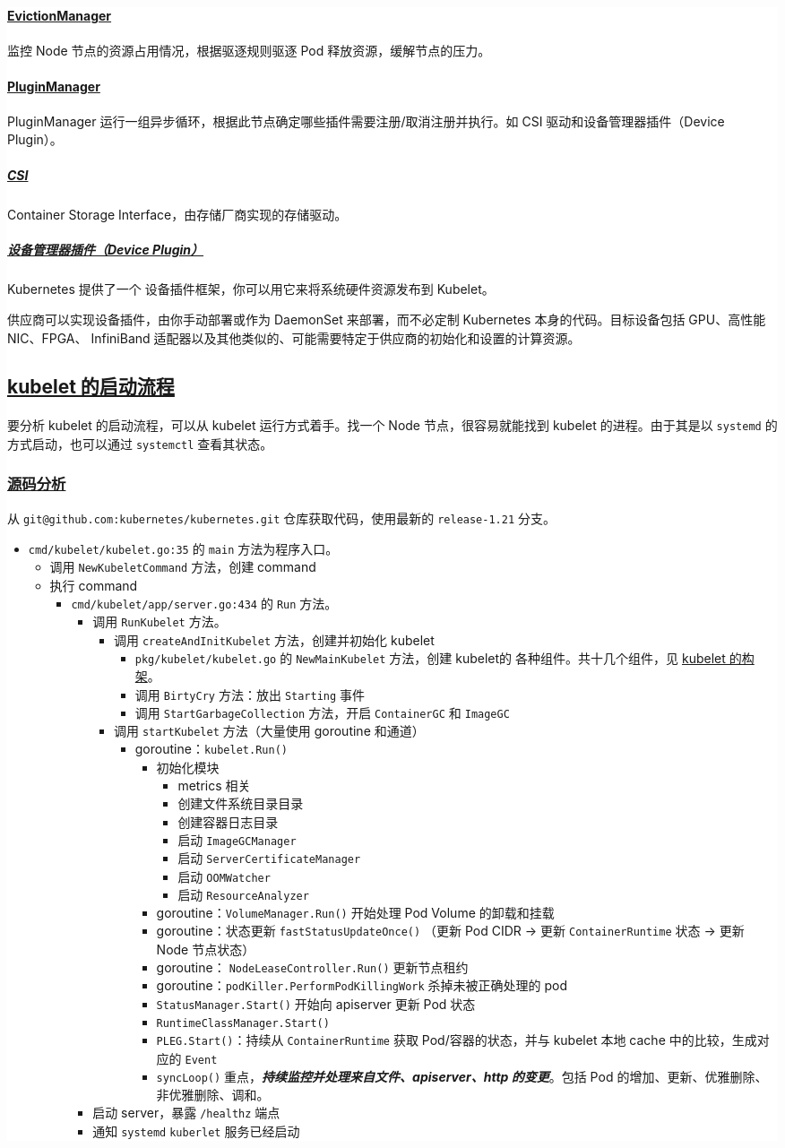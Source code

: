 #### [EvictionManager](https://atbug.com/kubelet-source-code-analysis/#evictionmanager)

监控 Node 节点的资源占用情况，根据驱逐规则驱逐 Pod 释放资源，缓解节点的压力。

#### [PluginManager](https://atbug.com/kubelet-source-code-analysis/#pluginmanager)

PluginManager 运行一组异步循环，根据此节点确定哪些插件需要注册/取消注册并执行。如 CSI 驱动和设备管理器插件（Device Plugin）。

##### [CSI](https://atbug.com/kubelet-source-code-analysis/#csi)

Container Storage Interface，由存储厂商实现的存储驱动。

##### [设备管理器插件（Device Plugin）](https://atbug.com/kubelet-source-code-analysis/#%E8%AE%BE%E5%A4%87%E7%AE%A1%E7%90%86%E5%99%A8%E6%8F%92%E4%BB%B6device-plugin)

Kubernetes 提供了一个 设备插件框架，你可以用它来将系统硬件资源发布到 Kubelet。

供应商可以实现设备插件，由你手动部署或作为 DaemonSet 来部署，而不必定制 Kubernetes 本身的代码。目标设备包括 GPU、高性能 NIC、FPGA、 InfiniBand 适配器以及其他类似的、可能需要特定于供应商的初始化和设置的计算资源。

## [kubelet 的启动流程](https://atbug.com/kubelet-source-code-analysis/#kubelet-%E7%9A%84%E5%90%AF%E5%8A%A8%E6%B5%81%E7%A8%8B)

要分析 kubelet 的启动流程，可以从 kubelet 运行方式着手。找一个 Node 节点，很容易就能找到 kubelet 的进程。由于其是以 `systemd` 的方式启动，也可以通过 `systemctl` 查看其状态。
### [源码分析](https://atbug.com/kubelet-source-code-analysis/#%E6%BA%90%E7%A0%81%E5%88%86%E6%9E%90)

从 `git@github.com:kubernetes/kubernetes.git` 仓库获取代码，使用最新的 `release-1.21` 分支。

-   `cmd/kubelet/kubelet.go:35` 的 `main` 方法为程序入口。
    -   调用 `NewKubeletCommand` 方法，创建 command
    -   执行 command
        -   `cmd/kubelet/app/server.go:434` 的 `Run` 方法。
            -   调用 `RunKubelet` 方法。
                -   调用 `createAndInitKubelet` 方法，创建并初始化 kubelet
                    -   `pkg/kubelet/kubelet.go` 的 `NewMainKubelet` 方法，创建 kubelet的 各种组件。共十几个组件，见 [kubelet 的构架](https://atbug.com/kubelet-source-code-analysis/#kubelet-%E6%9E%B6%E6%9E%84)。
                    -   调用 `BirtyCry` 方法：放出 `Starting` 事件
                    -   调用 `StartGarbageCollection` 方法，开启 `ContainerGC` 和 `ImageGC`
                -   调用 `startKubelet` 方法（大量使用 goroutine 和通道）
                    -   goroutine：`kubelet.Run()`
                        -   初始化模块
                            -   metrics 相关
                            -   创建文件系统目录目录
                            -   创建容器日志目录
                            -   启动 `ImageGCManager`
                            -   启动 `ServerCertificateManager`
                            -   启动 `OOMWatcher`
                            -   启动 `ResourceAnalyzer`
                        -   goroutine：`VolumeManager.Run()` 开始处理 Pod Volume 的卸载和挂载
                        -   goroutine：状态更新 `fastStatusUpdateOnce()` （更新 Pod CIDR -> 更新 `ContainerRuntime` 状态 -> 更新 Node 节点状态）
                        -   goroutine： `NodeLeaseController.Run()` 更新节点租约
                        -   goroutine：`podKiller.PerformPodKillingWork` 杀掉未被正确处理的 pod
                        -   `StatusManager.Start()` 开始向 apiserver 更新 Pod 状态
                        -   `RuntimeClassManager.Start()`
                        -   `PLEG.Start()`：持续从 `ContainerRuntime` 获取 Pod/容器的状态，并与 kubelet 本地 cache 中的比较，生成对应的 `Event`
                        -   `syncLoop()` 重点，**_持续监控并处理来自文件、apiserver、http 的变更_**。包括 Pod 的增加、更新、优雅删除、非优雅删除、调和。
            -   启动 server，暴露 `/healthz` 端点
            -   通知 `systemd` `kuberlet` 服务已经启动